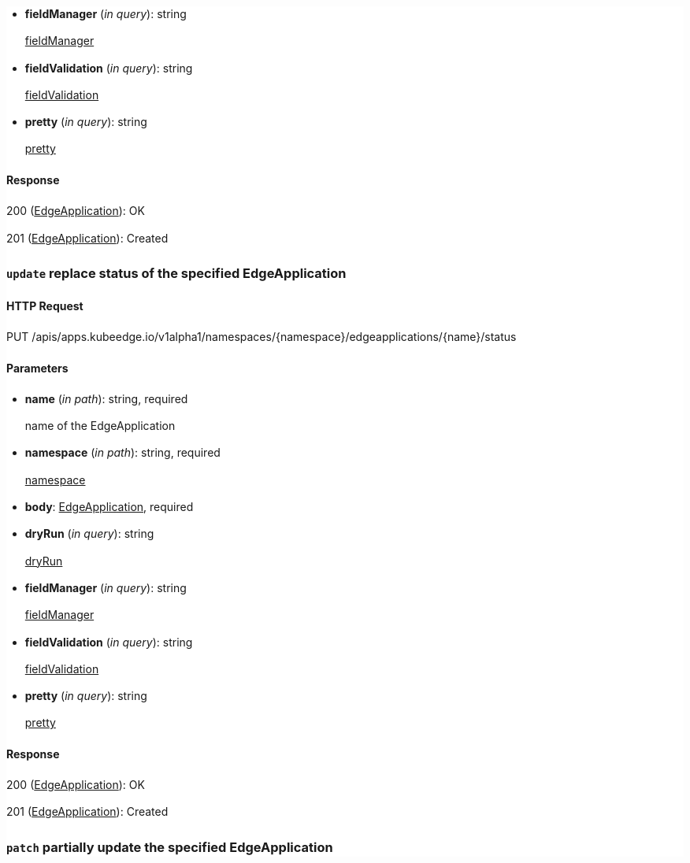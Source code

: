 - **fieldManager** (*in query*): string

  [fieldManager](../common-parameter/common-parameters#fieldmanager)

- **fieldValidation** (*in query*): string

  [fieldValidation](../common-parameter/common-parameters#fieldvalidation)

- **pretty** (*in query*): string

  [pretty](../common-parameter/common-parameters#pretty)

#### Response

200 ([EdgeApplication](../apps-resources/edge-application-v1alpha1#edgeapplication)): OK

201 ([EdgeApplication](../apps-resources/edge-application-v1alpha1#edgeapplication)): Created

### `update` replace status of the specified EdgeApplication

#### HTTP Request

PUT /apis/apps.kubeedge.io/v1alpha1/namespaces/{namespace}/edgeapplications/{name}/status

#### Parameters

- **name** (*in path*): string, required

  name of the EdgeApplication

- **namespace** (*in path*): string, required

  [namespace](../common-parameter/common-parameters#namespace)

- **body**: [EdgeApplication](../apps-resources/edge-application-v1alpha1#edgeapplication), required

  

- **dryRun** (*in query*): string

  [dryRun](../common-parameter/common-parameters#dryrun)

- **fieldManager** (*in query*): string

  [fieldManager](../common-parameter/common-parameters#fieldmanager)

- **fieldValidation** (*in query*): string

  [fieldValidation](../common-parameter/common-parameters#fieldvalidation)

- **pretty** (*in query*): string

  [pretty](../common-parameter/common-parameters#pretty)

#### Response

200 ([EdgeApplication](../apps-resources/edge-application-v1alpha1#edgeapplication)): OK

201 ([EdgeApplication](../apps-resources/edge-application-v1alpha1#edgeapplication)): Created

### `patch` partially update the specified EdgeApplication
